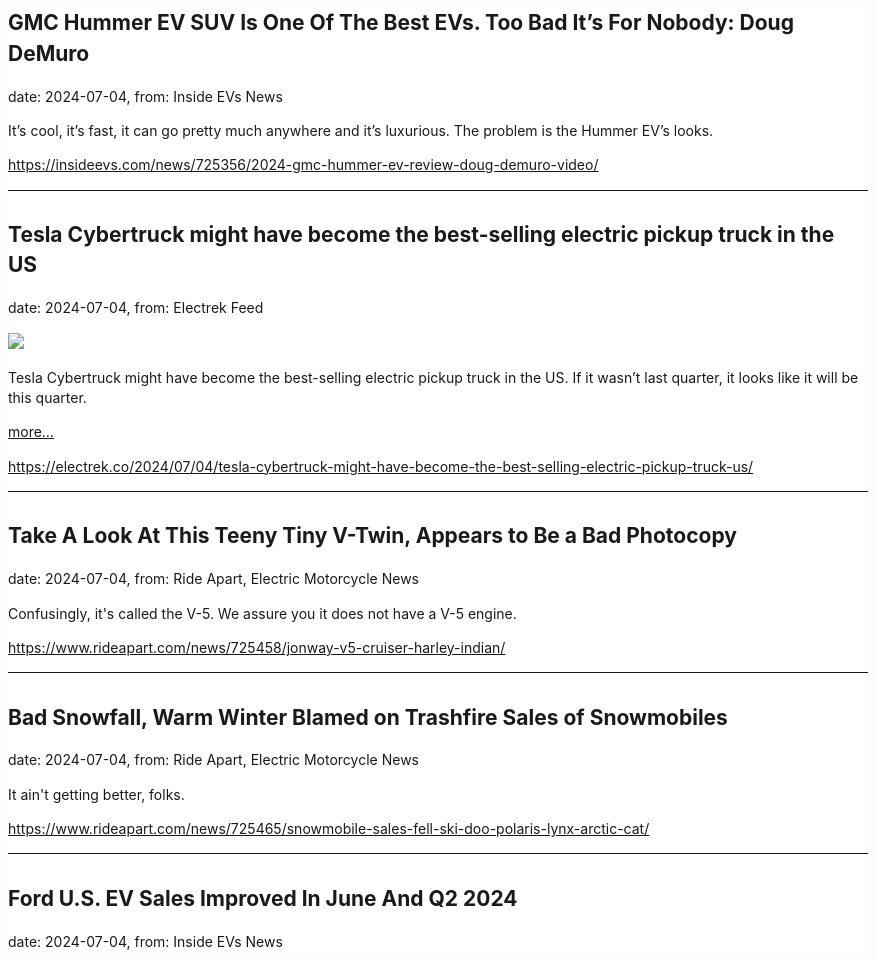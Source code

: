 ## GMC Hummer EV SUV Is One Of The Best EVs. Too Bad It’s For Nobody: Doug DeMuro

date: 2024-07-04, from: Inside EVs News

It’s cool, it’s fast, it can go pretty much anywhere and it’s luxurious. The problem is the Hummer EV’s looks. 

<https://insideevs.com/news/725356/2024-gmc-hummer-ev-review-doug-demuro-video/>

---

## Tesla Cybertruck might have become the best-selling electric pickup truck in the US

date: 2024-07-04, from: Electrek Feed

<div class="feat-image"><img src="https://electrek.co/wp-content/uploads/sites/3/2024/02/Toyota-Tesla-Cybertruck.jpeg?quality=82&#038;strip=all&#038;w=1400" /></div><p>Tesla Cybertruck might have become the best-selling electric pickup truck in the US. If it wasn’t last quarter, it looks like it will be this quarter.</p>



 <a data-layer-pagetype="post" data-layer-postcategory="tesla,tesla-cybertruck" data-layer-viewtype="unknown" data-post-id="370359" href="https://electrek.co/2024/07/04/tesla-cybertruck-might-have-become-the-best-selling-electric-pickup-truck-us/#more-370359" class="more-link">more…</a> 

<https://electrek.co/2024/07/04/tesla-cybertruck-might-have-become-the-best-selling-electric-pickup-truck-us/>

---

## Take A Look At This Teeny Tiny V-Twin, Appears to Be a Bad Photocopy

date: 2024-07-04, from: Ride Apart, Electric Motorcycle News

Confusingly, it's called the V-5. We assure you it does not have a V-5 engine. 

<https://www.rideapart.com/news/725458/jonway-v5-cruiser-harley-indian/>

---

## Bad Snowfall, Warm Winter Blamed on Trashfire Sales of Snowmobiles

date: 2024-07-04, from: Ride Apart, Electric Motorcycle News

It ain't getting better, folks.  

<https://www.rideapart.com/news/725465/snowmobile-sales-fell-ski-doo-polaris-lynx-arctic-cat/>

---

## Ford U.S. EV Sales Improved In June And Q2 2024

date: 2024-07-04, from: Inside EVs News
